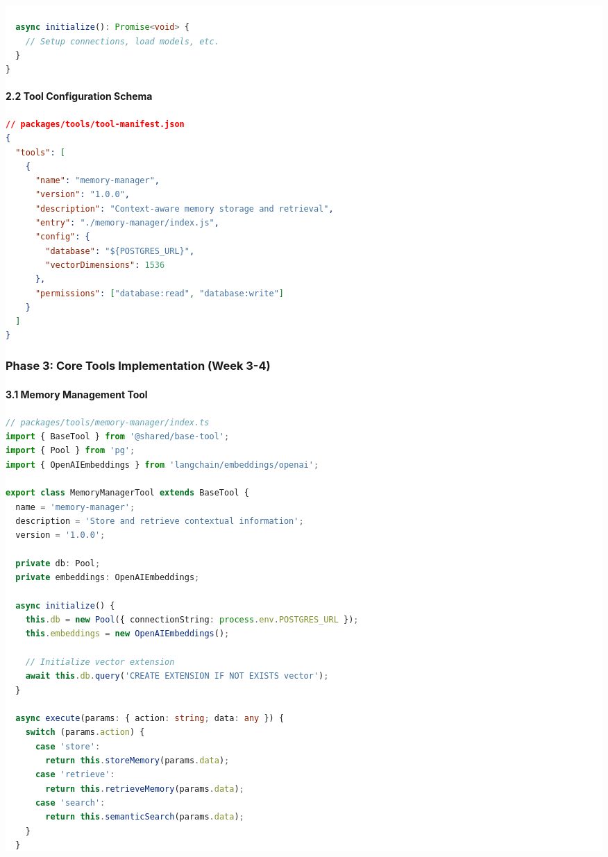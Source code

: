 ```typescript

  async initialize(): Promise<void> {
    // Setup connections, load models, etc.
  }
}
```

#### 2.2 Tool Configuration Schema
```json
// packages/tools/tool-manifest.json
{
  "tools": [
    {
      "name": "memory-manager",
      "version": "1.0.0",
      "description": "Context-aware memory storage and retrieval",
      "entry": "./memory-manager/index.js",
      "config": {
        "database": "${POSTGRES_URL}",
        "vectorDimensions": 1536
      },
      "permissions": ["database:read", "database:write"]
    }
  ]
}
```

### Phase 3: Core Tools Implementation (Week 3-4)

#### 3.1 Memory Management Tool
```typescript
// packages/tools/memory-manager/index.ts
import { BaseTool } from '@shared/base-tool';
import { Pool } from 'pg';
import { OpenAIEmbeddings } from 'langchain/embeddings/openai';

export class MemoryManagerTool extends BaseTool {
  name = 'memory-manager';
  description = 'Store and retrieve contextual information';
  version = '1.0.0';

  private db: Pool;
  private embeddings: OpenAIEmbeddings;

  async initialize() {
    this.db = new Pool({ connectionString: process.env.POSTGRES_URL });
    this.embeddings = new OpenAIEmbeddings();

    // Initialize vector extension
    await this.db.query('CREATE EXTENSION IF NOT EXISTS vector');
  }

  async execute(params: { action: string; data: any }) {
    switch (params.action) {
      case 'store':
        return this.storeMemory(params.data);
      case 'retrieve':
        return this.retrieveMemory(params.data);
      case 'search':
        return this.semanticSearch(params.data);
    }
  }

```